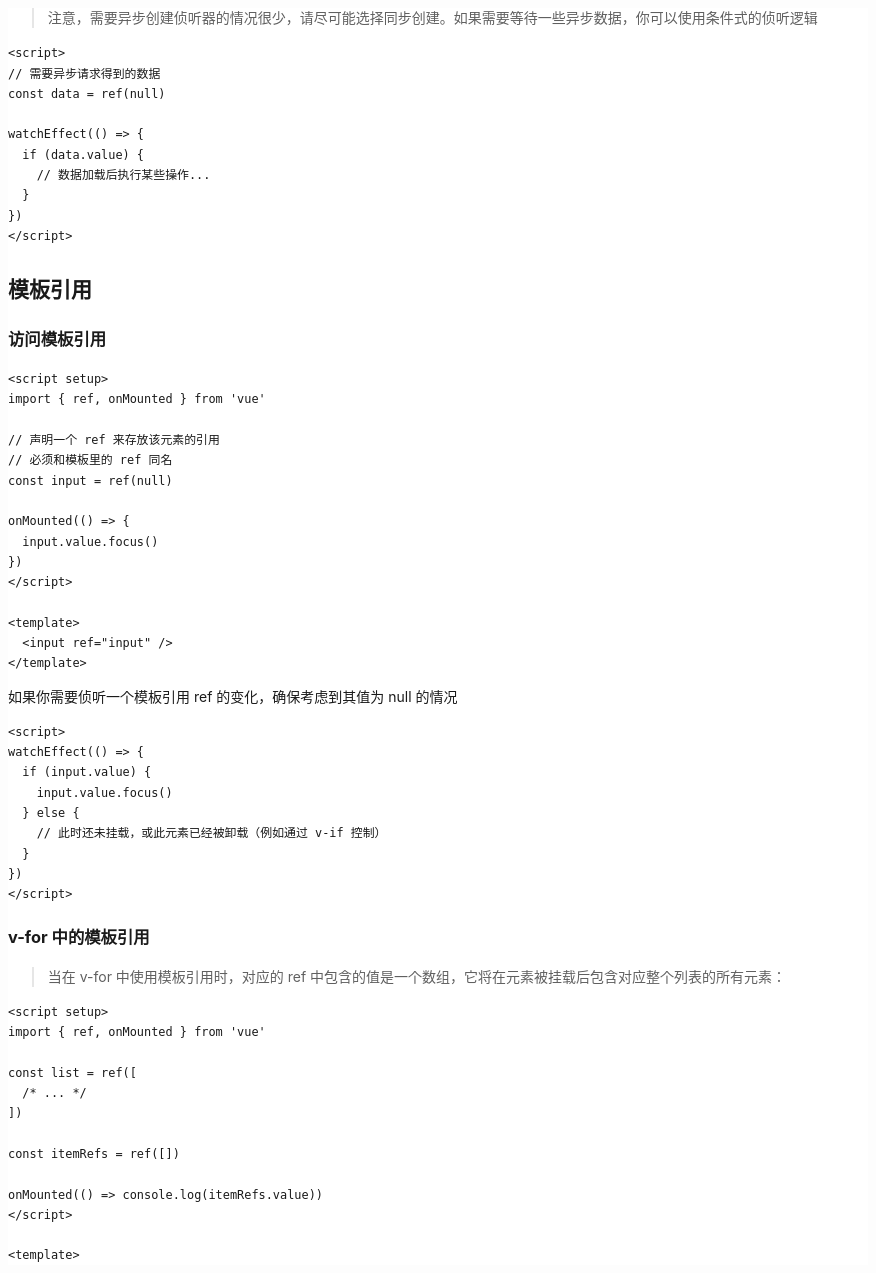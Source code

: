 > 注意，需要异步创建侦听器的情况很少，请尽可能选择同步创建。如果需要等待一些异步数据，你可以使用条件式的侦听逻辑

```vue
<script>
// 需要异步请求得到的数据
const data = ref(null)

watchEffect(() => {
  if (data.value) {
    // 数据加载后执行某些操作...
  }
})
</script>
```

## 模板引用
### 访问模板引用
```vue
<script setup>
import { ref, onMounted } from 'vue'

// 声明一个 ref 来存放该元素的引用
// 必须和模板里的 ref 同名
const input = ref(null)

onMounted(() => {
  input.value.focus()
})
</script>

<template>
  <input ref="input" />
</template>
```
如果你需要侦听一个模板引用 ref 的变化，确保考虑到其值为 null 的情况
```vue
<script>
watchEffect(() => {
  if (input.value) {
    input.value.focus()
  } else {
    // 此时还未挂载，或此元素已经被卸载（例如通过 v-if 控制）
  }
})
</script>
```

### v-for 中的模板引用
> 当在 v-for 中使用模板引用时，对应的 ref 中包含的值是一个数组，它将在元素被挂载后包含对应整个列表的所有元素：

```vue
<script setup>
import { ref, onMounted } from 'vue'

const list = ref([
  /* ... */
])

const itemRefs = ref([])

onMounted(() => console.log(itemRefs.value))
</script>

<template>
```